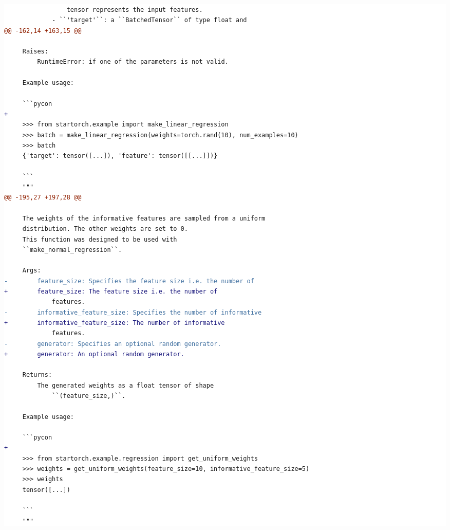 ```diff
                 tensor represents the input features.
             - ``'target'``: a ``BatchedTensor`` of type float and
@@ -162,14 +163,15 @@
 
     Raises:
         RuntimeError: if one of the parameters is not valid.
 
     Example usage:
 
     ```pycon
+
     >>> from startorch.example import make_linear_regression
     >>> batch = make_linear_regression(weights=torch.rand(10), num_examples=10)
     >>> batch
     {'target': tensor([...]), 'feature': tensor([[...]])}
 
     ```
     """
@@ -195,27 +197,28 @@
 
     The weights of the informative features are sampled from a uniform
     distribution. The other weights are set to 0.
     This function was designed to be used with
     ``make_normal_regression``.
 
     Args:
-        feature_size: Specifies the feature size i.e. the number of
+        feature_size: The feature size i.e. the number of
             features.
-        informative_feature_size: Specifies the number of informative
+        informative_feature_size: The number of informative
             features.
-        generator: Specifies an optional random generator.
+        generator: An optional random generator.
 
     Returns:
         The generated weights as a float tensor of shape
             ``(feature_size,)``.
 
     Example usage:
 
     ```pycon
+
     >>> from startorch.example.regression import get_uniform_weights
     >>> weights = get_uniform_weights(feature_size=10, informative_feature_size=5)
     >>> weights
     tensor([...])
 
     ```
     """
```
